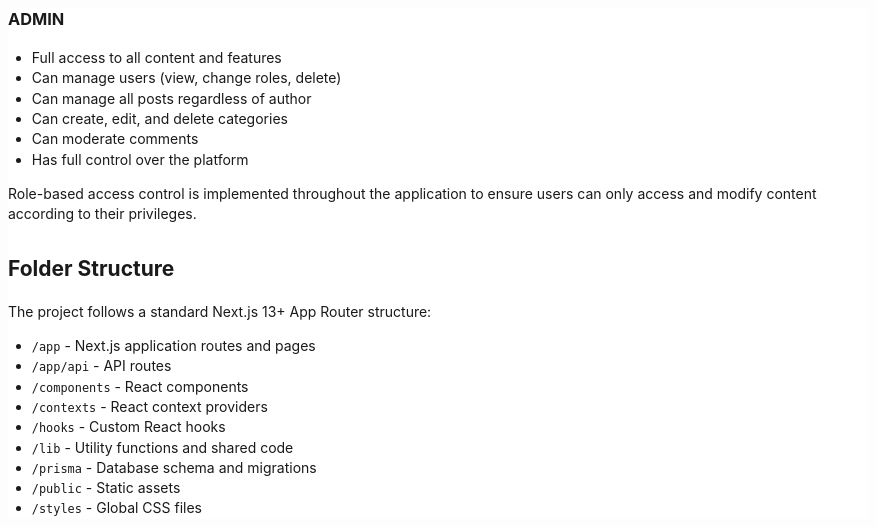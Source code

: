 ### ADMIN
- Full access to all content and features
- Can manage users (view, change roles, delete)
- Can manage all posts regardless of author
- Can create, edit, and delete categories
- Can moderate comments
- Has full control over the platform

Role-based access control is implemented throughout the application to ensure users can only access and modify content according to their privileges.

## Folder Structure

The project follows a standard Next.js 13+ App Router structure:

- `/app` - Next.js application routes and pages
- `/app/api` - API routes
- `/components` - React components
- `/contexts` - React context providers
- `/hooks` - Custom React hooks
- `/lib` - Utility functions and shared code
- `/prisma` - Database schema and migrations
- `/public` - Static assets
- `/styles` - Global CSS files
